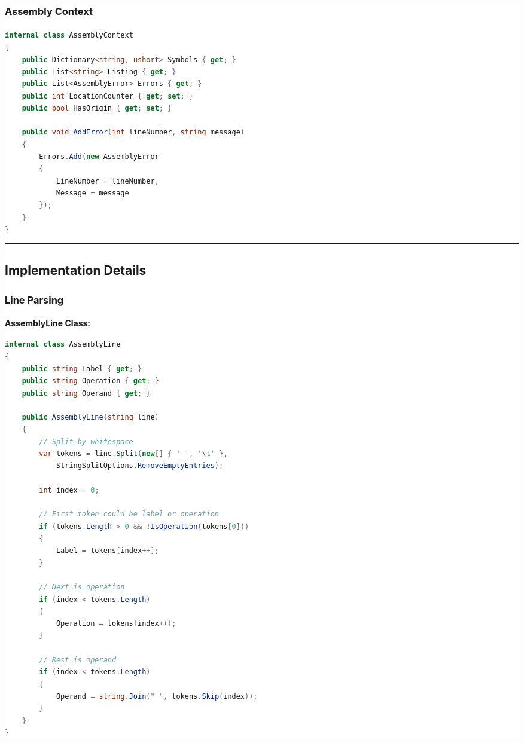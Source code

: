 
### Assembly Context

```csharp
internal class AssemblyContext
{
    public Dictionary<string, ushort> Symbols { get; }
    public List<string> Listing { get; }
    public List<AssemblyError> Errors { get; }
    public int LocationCounter { get; set; }
    public bool HasOrigin { get; set; }
    
    public void AddError(int lineNumber, string message)
    {
        Errors.Add(new AssemblyError 
        { 
            LineNumber = lineNumber, 
            Message = message 
        });
    }
}
```

---

## Implementation Details

### Line Parsing

**AssemblyLine Class:**
```csharp
internal class AssemblyLine
{
    public string Label { get; }
    public string Operation { get; }
    public string Operand { get; }
    
    public AssemblyLine(string line)
    {
        // Split by whitespace
        var tokens = line.Split(new[] { ' ', '\t' }, 
            StringSplitOptions.RemoveEmptyEntries);
        
        int index = 0;
        
        // First token could be label or operation
        if (tokens.Length > 0 && !IsOperation(tokens[0]))
        {
            Label = tokens[index++];
        }
        
        // Next is operation
        if (index < tokens.Length)
        {
            Operation = tokens[index++];
        }
        
        // Rest is operand
        if (index < tokens.Length)
        {
            Operand = string.Join(" ", tokens.Skip(index));
        }
    }
}
```